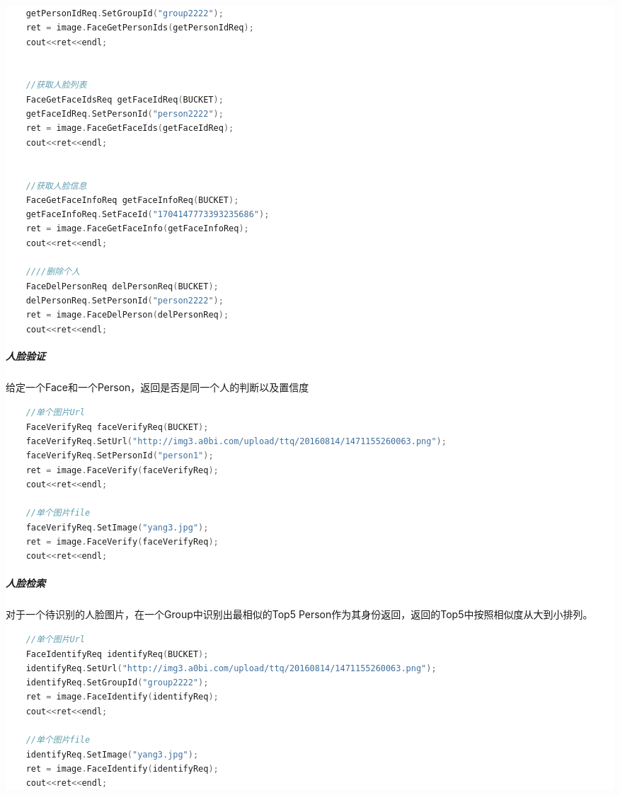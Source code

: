 ```c++
    getPersonIdReq.SetGroupId("group2222");
    ret = image.FaceGetPersonIds(getPersonIdReq);
    cout<<ret<<endl;


    //获取人脸列表
    FaceGetFaceIdsReq getFaceIdReq(BUCKET);
    getFaceIdReq.SetPersonId("person2222");
    ret = image.FaceGetFaceIds(getFaceIdReq);
    cout<<ret<<endl;


    //获取人脸信息
    FaceGetFaceInfoReq getFaceInfoReq(BUCKET);
    getFaceInfoReq.SetFaceId("1704147773393235686");
    ret = image.FaceGetFaceInfo(getFaceInfoReq);
    cout<<ret<<endl;

    ////删除个人
    FaceDelPersonReq delPersonReq(BUCKET);
    delPersonReq.SetPersonId("person2222");
    ret = image.FaceDelPerson(delPersonReq);
    cout<<ret<<endl;
```

##### 人脸验证
给定一个Face和一个Person，返回是否是同一个人的判断以及置信度

```c++
	//单个图片Url
    FaceVerifyReq faceVerifyReq(BUCKET);
    faceVerifyReq.SetUrl("http://img3.a0bi.com/upload/ttq/20160814/1471155260063.png");
    faceVerifyReq.SetPersonId("person1");
    ret = image.FaceVerify(faceVerifyReq);
    cout<<ret<<endl; 

    //单个图片file
    faceVerifyReq.SetImage("yang3.jpg");
    ret = image.FaceVerify(faceVerifyReq);
	cout<<ret<<endl;  
```

##### 人脸检索
对于一个待识别的人脸图片，在一个Group中识别出最相似的Top5 Person作为其身份返回，返回的Top5中按照相似度从大到小排列。

```c++
	//单个图片Url
    FaceIdentifyReq identifyReq(BUCKET);
    identifyReq.SetUrl("http://img3.a0bi.com/upload/ttq/20160814/1471155260063.png");
    identifyReq.SetGroupId("group2222");
    ret = image.FaceIdentify(identifyReq);
    cout<<ret<<endl; 

    //单个图片file
    identifyReq.SetImage("yang3.jpg");
    ret = image.FaceIdentify(identifyReq);
	cout<<ret<<endl;  
```
